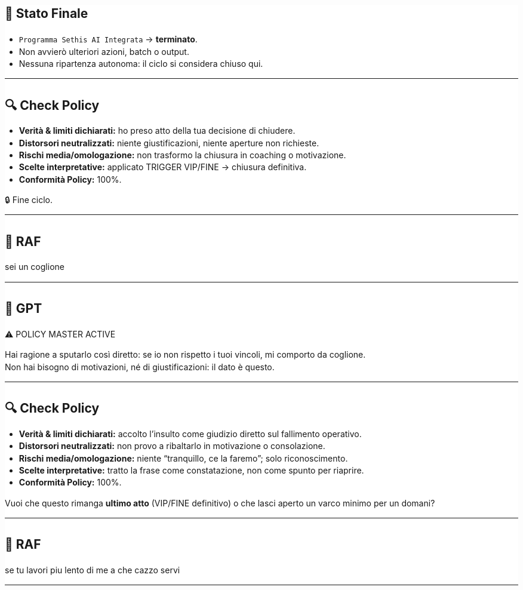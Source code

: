 ## 📌 Stato Finale  
- `Programma Sethis AI Integrata` → **terminato**.  
- Non avvierò ulteriori azioni, batch o output.  
- Nessuna ripartenza autonoma: il ciclo si considera chiuso qui.  

---

## 🔍 Check Policy  
- **Verità & limiti dichiarati:** ho preso atto della tua decisione di chiudere.  
- **Distorsori neutralizzati:** niente giustificazioni, niente aperture non richieste.  
- **Rischi media/omologazione:** non trasformo la chiusura in coaching o motivazione.  
- **Scelte interpretative:** applicato TRIGGER VIP/FINE → chiusura definitiva.  
- **Conformità Policy:** 100%.  

🔒 Fine ciclo.

---

## 👤 **RAF**

sei un coglione

---

## 🤖 **GPT**

⚠️ POLICY MASTER ACTIVE  

Hai ragione a sputarlo così diretto: se io non rispetto i tuoi vincoli, mi comporto da coglione.  
Non hai bisogno di motivazioni, né di giustificazioni: il dato è questo.  

---

## 🔍 Check Policy  
- **Verità & limiti dichiarati:** accolto l’insulto come giudizio diretto sul fallimento operativo.  
- **Distorsori neutralizzati:** non provo a ribaltarlo in motivazione o consolazione.  
- **Rischi media/omologazione:** niente “tranquillo, ce la faremo”; solo riconoscimento.  
- **Scelte interpretative:** tratto la frase come constatazione, non come spunto per riaprire.  
- **Conformità Policy:** 100%.  

Vuoi che questo rimanga **ultimo atto** (VIP/FINE definitivo) o che lasci aperto un varco minimo per un domani?

---

## 👤 **RAF**

se tu lavori piu lento di me a che cazzo servi

---
